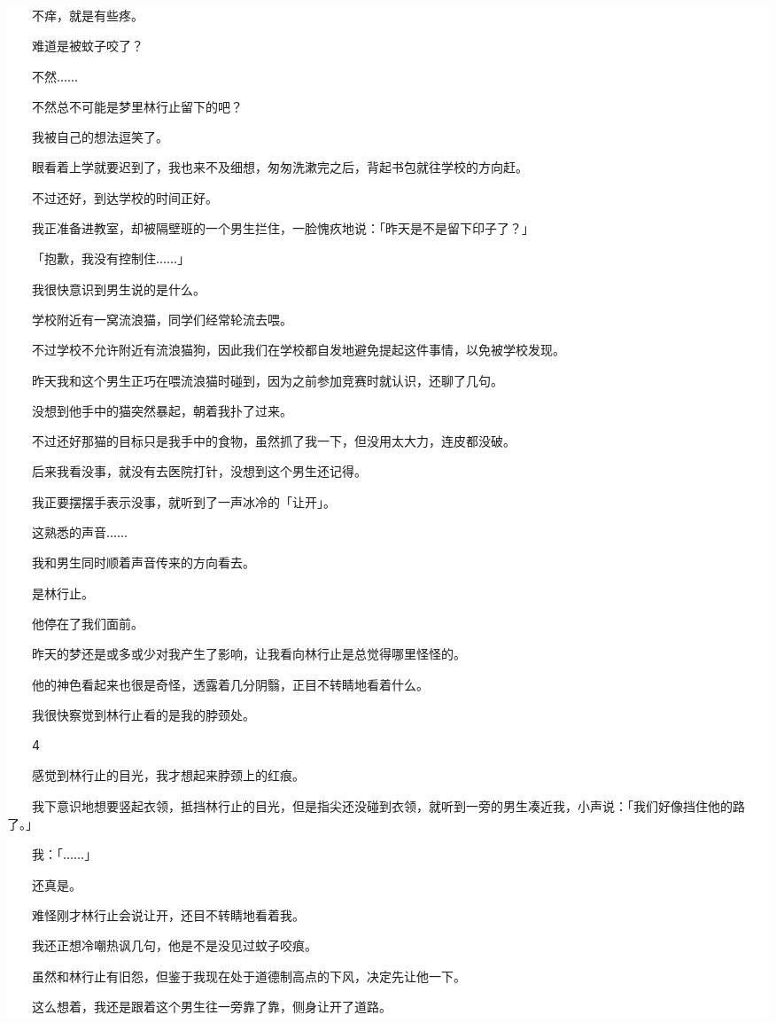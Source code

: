 &emsp;&emsp;不痒，就是有些疼。  
  
&emsp;&emsp;难道是被蚊子咬了？  
  
&emsp;&emsp;不然……  
  
&emsp;&emsp;不然总不可能是梦里林行止留下的吧？  
  
&emsp;&emsp;我被自己的想法逗笑了。  
  
&emsp;&emsp;眼看着上学就要迟到了，我也来不及细想，匆匆洗漱完之后，背起书包就往学校的方向赶。  
  
&emsp;&emsp;不过还好，到达学校的时间正好。  
  
&emsp;&emsp;我正准备进教室，却被隔壁班的一个男生拦住，一脸愧疚地说：「昨天是不是留下印子了？」  
  
&emsp;&emsp;「抱歉，我没有控制住……」  
  
&emsp;&emsp;我很快意识到男生说的是什么。  
  
&emsp;&emsp;学校附近有一窝流浪猫，同学们经常轮流去喂。  
  
&emsp;&emsp;不过学校不允许附近有流浪猫狗，因此我们在学校都自发地避免提起这件事情，以免被学校发现。  
  
&emsp;&emsp;昨天我和这个男生正巧在喂流浪猫时碰到，因为之前参加竞赛时就认识，还聊了几句。  
  
&emsp;&emsp;没想到他手中的猫突然暴起，朝着我扑了过来。  
  
&emsp;&emsp;不过还好那猫的目标只是我手中的食物，虽然抓了我一下，但没用太大力，连皮都没破。  
  
&emsp;&emsp;后来我看没事，就没有去医院打针，没想到这个男生还记得。  
  
&emsp;&emsp;我正要摆摆手表示没事，就听到了一声冰冷的「让开」。  
  
&emsp;&emsp;这熟悉的声音……  
  
&emsp;&emsp;我和男生同时顺着声音传来的方向看去。  
  
&emsp;&emsp;是林行止。  
  
&emsp;&emsp;他停在了我们面前。  
  
&emsp;&emsp;昨天的梦还是或多或少对我产生了影响，让我看向林行止是总觉得哪里怪怪的。  
  
&emsp;&emsp;他的神色看起来也很是奇怪，透露着几分阴翳，正目不转睛地看着什么。  
  
&emsp;&emsp;我很快察觉到林行止看的是我的脖颈处。  
  
&emsp;&emsp;4  
  
&emsp;&emsp;感觉到林行止的目光，我才想起来脖颈上的红痕。  
  
&emsp;&emsp;我下意识地想要竖起衣领，抵挡林行止的目光，但是指尖还没碰到衣领，就听到一旁的男生凑近我，小声说：「我们好像挡住他的路了。」  
  
&emsp;&emsp;我：「……」  
  
&emsp;&emsp;还真是。  
  
&emsp;&emsp;难怪刚才林行止会说让开，还目不转睛地看着我。  
  
&emsp;&emsp;我还正想冷嘲热讽几句，他是不是没见过蚊子咬痕。  
  
&emsp;&emsp;虽然和林行止有旧怨，但鉴于我现在处于道德制高点的下风，决定先让他一下。   
  
&emsp;&emsp;这么想着，我还是跟着这个男生往一旁靠了靠，侧身让开了道路。  
  